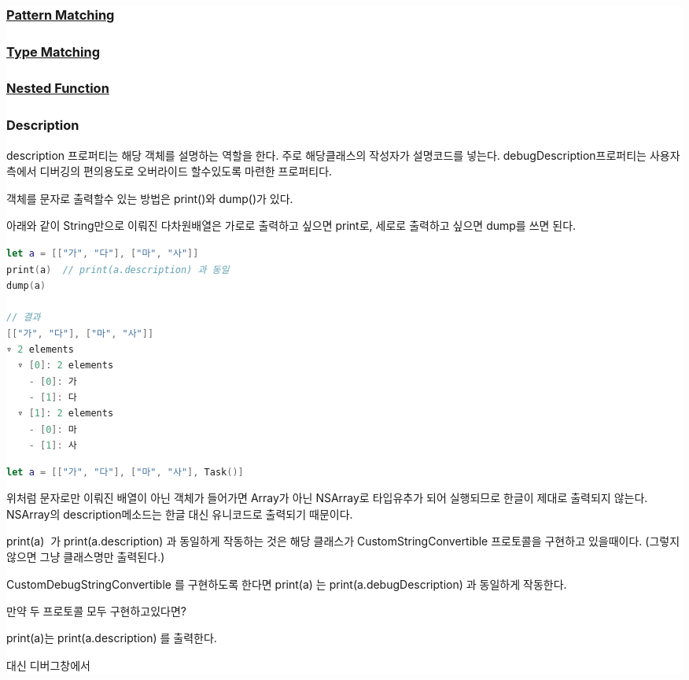 

### [Pattern Matching](https://gist.github.com/monadis/e6c7e660b786283e8534de28d5a38343)

### [Type Matching](pastebin.com/MBX1YxZA)

### [Nested Function](https://gist.github.com/monadis/d098d918bddae5abef405cce5a6bc570)





### Description

description 프로퍼티는 해당 객체를 설명하는 역할을 한다. 주로 해당클래스의 작성자가 설명코드를 넣는다. debugDescription프로퍼티는 사용자측에서 디버깅의 편의용도로 오버라이드 할수있도록 마련한 프로퍼티다. 

객체를 문자로 출력할수 있는 방법은 print()와 dump()가 있다.

아래와 같이 String만으로 이뤄진 다차원배열은 가로로 출력하고 싶으면 print로, 세로로 출력하고 싶으면 dump를 쓰면 된다.

```swift
let a = [["가", "다"], ["마", "사"]]
print(a)  // print(a.description) 과 동일
dump(a)

// 결과
[["가", "다"], ["마", "사"]]
▿ 2 elements
  ▿ [0]: 2 elements
    - [0]: 가
    - [1]: 다
  ▿ [1]: 2 elements
    - [0]: 마
    - [1]: 사

```



```swift
let a = [["가", "다"], ["마", "사"], Task()]
```

위처럼 문자로만 이뤄진 배열이 아닌 객체가 들어가면 Array가 아닌 NSArray로 타입유추가 되어 실행되므로 한글이 제대로 출력되지 않는다. NSArray의 description메소드는 한글 대신 유니코드로 출력되기 때문이다.

print(a)  가 print(a.description) 과 동일하게 작동하는 것은 해당 클래스가 CustomStringConvertible 프로토콜을 구현하고 있을때이다. (그렇지않으면 그냥 클래스명만 출력된다.) 

CustomDebugStringConvertible 를 구현하도록 한다면 print(a) 는 print(a.debugDescription) 과 동일하게 작동한다.

만약 두 프로토콜 모두 구현하고있다면? 

print(a)는 print(a.description) 를 출력한다.

대신 디버그창에서 

